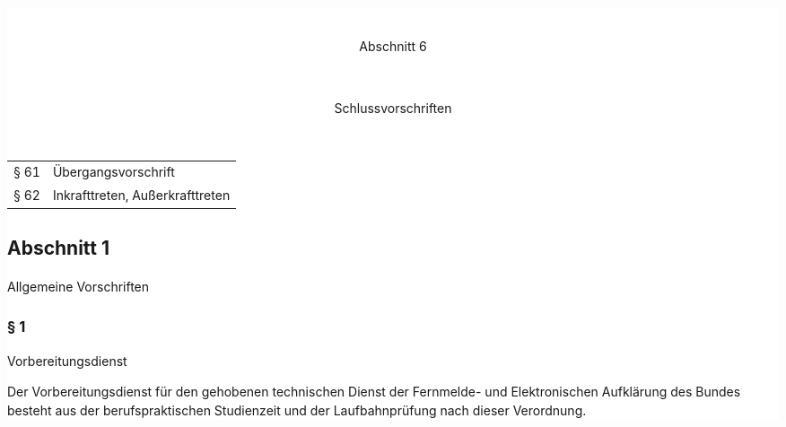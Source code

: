 <div class="jurAbsatz">

 

</div>

<div class="S0" style="text-align:center;">

Abschnitt 6

</div>

<div class="jurAbsatz">

 

</div>

<div class="S0" style="text-align:center;">

Schlussvorschriften

</div>

<div class="jurAbsatz">

 

</div>

|      |                                 |
| :--- | :------------------------------ |
| § 61 | Übergangsvorschrift             |
| § 62 | Inkrafttreten, Außerkrafttreten |

</div>

</div>

</div>

</div>

<span id="BJNR096200021BJNG000100000.html"></span>

## Abschnitt 1  
Allgemeine Vorschriften

<span id="BJNR096200021BJNE000300000.html"></span>

### § 1  
Vorbereitungsdienst

<div>

<div class="jnhtml">

<div>

<div class="jurAbsatz">

Der Vorbereitungsdienst für den gehobenen technischen Dienst der
Fernmelde- und Elektronischen Aufklärung des Bundes besteht aus der
berufspraktischen Studienzeit und der Laufbahnprüfung nach dieser
Verordnung.
